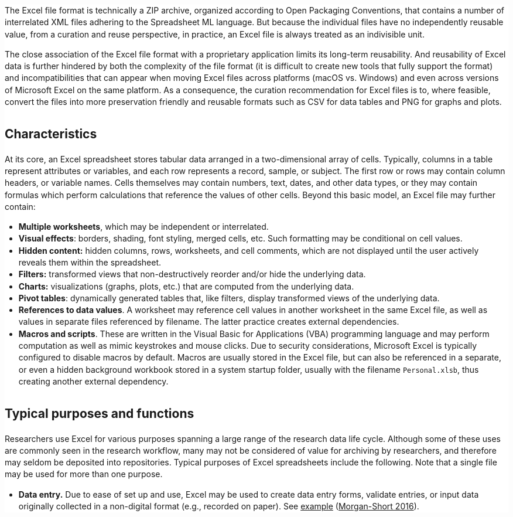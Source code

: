 The Excel file format is technically a ZIP archive, organized according to Open Packaging Conventions, that contains a number of interrelated XML files adhering to the Spreadsheet ML language. But because the individual files have no independently reusable value, from a curation and reuse perspective, in practice, an Excel file is always treated as an indivisible unit.

The close association of the Excel file format with a proprietary application limits its long-term reusability. And reusability of Excel data is further hindered by both the complexity of the file format (it is difficult to create new tools that fully support the format) and incompatibilities that can appear when moving Excel files across platforms (macOS vs. Windows) and even across versions of Microsoft Excel on the same platform. As a consequence, the curation recommendation for Excel files is to, where feasible, convert the files into more preservation friendly and reusable formats such as CSV for data tables and PNG for graphs and plots.

## Characteristics

At its core, an Excel spreadsheet stores tabular data arranged in a two-dimensional array of cells. Typically, columns in a table represent attributes or variables, and each row represents a record, sample, or subject. The first row or rows may contain column headers, or variable names. Cells themselves may contain numbers, text, dates, and other data types, or they may contain formulas which perform calculations that reference the values of other cells. Beyond this basic model, an Excel file may further contain:

- **Multiple worksheets**, which may be independent or interrelated.
- **Visual effects**: borders, shading, font styling, merged cells, etc. Such formatting may be conditional on cell values.
- **Hidden content:** hidden columns, rows, worksheets, and cell comments, which are not displayed until the user actively reveals them within the spreadsheet.
- **Filters:** transformed views that non-destructively reorder and/or hide the underlying data.
- **Charts:** visualizations (graphs, plots, etc.) that are computed from the underlying data.
- **Pivot tables**: dynamically generated tables that, like filters, display transformed views of the underlying data.
- **References to data values**. A worksheet may reference cell values in another worksheet in the same Excel file, as well as values in separate files referenced by filename. The latter practice creates external dependencies.
- **Macros and scripts**. These are written in the Visual Basic for Applications (VBA) programming language and may perform computation as well as mimic keystrokes and mouse clicks. Due to security considerations, Microsoft Excel is typically configured to disable macros by default. Macros are usually stored in the Excel file, but can also be referenced in a separate, or even a hidden background workbook stored in a system startup folder, usually with the filename `Personal.xlsb`, thus creating another external dependency.

## Typical purposes and functions

Researchers use Excel for various purposes spanning a large range of the research data life cycle. Although some of these uses are commonly seen in the research workflow, many may not be considered of value for archiving by researchers, and therefore may seldom be deposited into repositories. Typical purposes of Excel spreadsheets include the following. Note that a single file may be used for more than one purpose.

- **Data entry.** Due to ease of set up and use, Excel may be used to create data entry forms, validate entries, or input data originally collected in a non-digital format (e.g., recorded on paper). See [example](https://osf.io/psmfd/) ([Morgan-Short 2016](https://osf.io/d5s2t/)).

